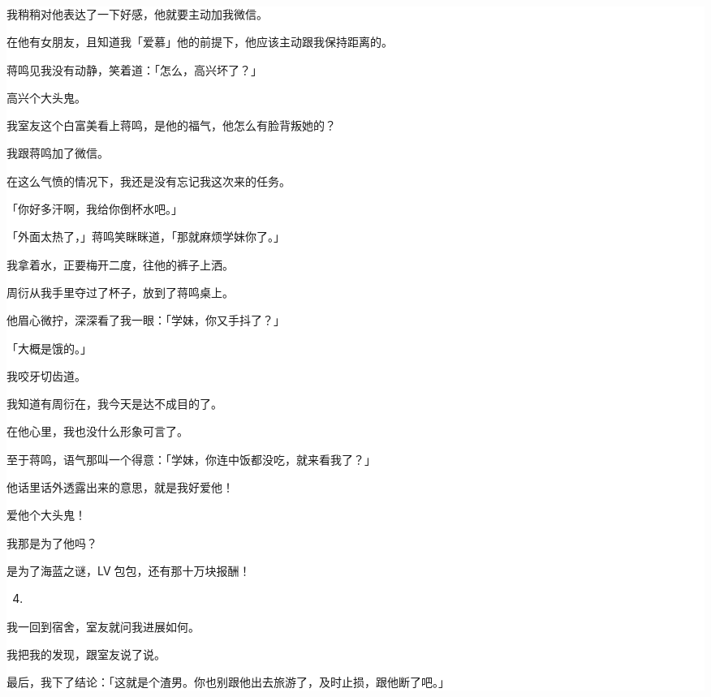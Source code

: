 我稍稍对他表达了一下好感，他就要主动加我微信。


在他有女朋友，且知道我「爱慕」他的前提下，他应该主动跟我保持距离的。


蒋鸣见我没有动静，笑着道：「怎么，高兴坏了？」


高兴个大头鬼。


我室友这个白富美看上蒋鸣，是他的福气，他怎么有脸背叛她的？


我跟蒋鸣加了微信。


在这么气愤的情况下，我还是没有忘记我这次来的任务。


「你好多汗啊，我给你倒杯水吧。」


「外面太热了，」蒋鸣笑眯眯道，「那就麻烦学妹你了。」


我拿着水，正要梅开二度，往他的裤子上洒。


周衍从我手里夺过了杯子，放到了蒋鸣桌上。


他眉心微拧，深深看了我一眼：「学妹，你又手抖了？」　　


「大概是饿的。」


我咬牙切齿道。


我知道有周衍在，我今天是达不成目的了。


在他心里，我也没什么形象可言了。


至于蒋鸣，语气那叫一个得意：「学妹，你连中饭都没吃，就来看我了？」


他话里话外透露出来的意思，就是我好爱他！


爱他个大头鬼！


我那是为了他吗？


是为了海蓝之谜，LV 包包，还有那十万块报酬！


4.


我一回到宿舍，室友就问我进展如何。


我把我的发现，跟室友说了说。


最后，我下了结论：「这就是个渣男。你也别跟他出去旅游了，及时止损，跟他断了吧。」
